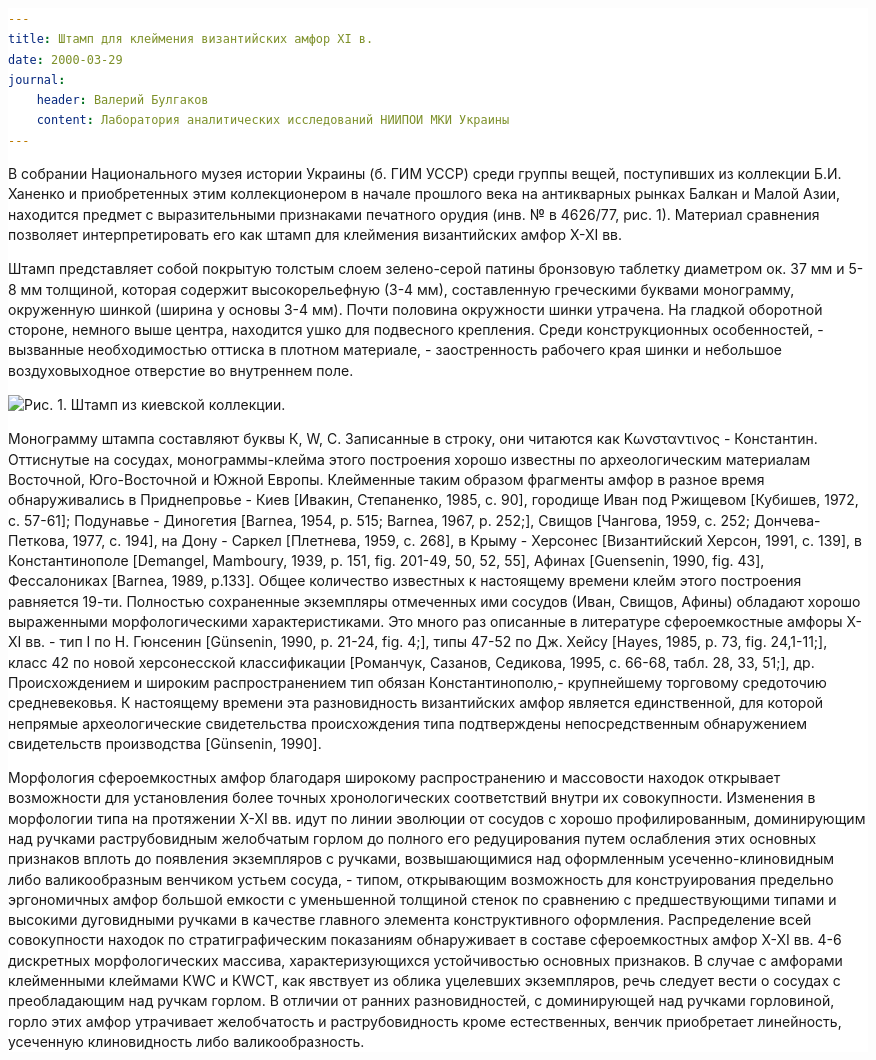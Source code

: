 ```yaml
---
title: Штамп для клеймения византийских амфор XI в.
date: 2000-03-29
journal:
    header: Валерий Булгаков
    content: Лаборатория аналитических исследований НИИПОИ МКИ Украины
--- 
```



В собрании Национального музея истории Украины (б. ГИМ УССР) среди группы вещей, поступивших из коллекции Б.И. Ханенко и приобретенных этим коллекционером в начале прошлого века на антикварных рынках Балкан и Малой Азии, находится предмет с выразительными признаками печатного орудия (инв. № в 4626/77, рис. 1). Материал сравнения позволяет интерпретировать его как штамп для клеймения византийских амфор X-XI вв.

Штамп представляет собой покрытую толстым слоем зелено-серой патины бронзовую таблетку диаметром ок. 37 мм и 5-8 мм толщиной, которая содержит высокорельефную (3-4 мм), составленную греческими буквами монограмму, окруженную шинкой (ширина у основы 3-4 мм). Почти половина окружности шинки утрачена. На гладкой оборотной стороне, немного выше центра, находится ушко для подвесного крепления. Среди конструкционных особенностей, - вызванные необходимостью оттиска в плотном материале, - заостренность рабочего края шинки и небольшое воздуховыходное отверстие во внутреннем поле.

![Рис. 1. Штамп из киевской коллекции.](https://i.imgur.com/jximT6V.jpg)

Монограмму штампа составляют буквы К, W, С. Записанные в строку, они читаются как Κωνσταντινος - Константин. Оттиснутые на сосудах, монограммы-клейма этого построения хорошо известны по археологическим материалам Восточной, Юго-Восточной и Южной Европы. Клейменные таким образом фрагменты амфор в разное время обнаруживались в Приднепровье - Киев [Ивакин, Степаненко, 1985, с. 90], городище Иван под Ржищевом [Кубишев, 1972, с. 57-61]; Подунавье - Диногетия [Barnea, 1954, p. 515; Barnea, 1967, p. 252;], Свищов [Чангова, 1959, с. 252; Дончева-Петкова, 1977, с. 194], на Дону - Саркел [Плетнева, 1959, с. 268], в Крыму - Херсонес [Византийский Херсон, 1991, с. 139], в Константинополе [Demangel, Mamboury, 1939, p. 151, fig. 201-49, 50, 52, 55], Афинах [Guensenin, 1990, fig. 43], Фессалониках [Barnea, 1989, p.133]. Общее количество известных к настоящему времени клейм этого построения равняется 19-ти. Полностью сохраненные экземпляры отмеченных ими сосудов (Иван, Свищов, Афины) обладают хорошо выраженными морфологическими характеристиками. Это много раз описанные в литературе сфероемкостные амфоры X-XI вв. - тип I по Н. Гюнсенин [Günsenin, 1990, p. 21-24, fig. 4;], типы 47-52 по Дж. Хейсу [Hayes, 1985, p. 73, fig. 24,1-11;], класс 42 по новой херсонесской классификации [Романчук, Сазанов, Седикова, 1995, с. 66-68, табл. 28, 33, 51;], др. Происхождением и широким распространением тип обязан Константинополю,- крупнейшему торговому средоточию средневековья. К настоящему времени эта разновидность византийских амфор является единственной, для которой непрямые археологические свидетельства происхождения типа подтверждены непосредственным обнаружением свидетельств производства [Günsenin, 1990].

Морфология сфероемкостных амфор благодаря широкому распространению и массовости находок открывает возможности для установления более точных хронологических соответствий внутри их совокупности. Изменения в морфологии типа на протяжении X-XI вв. идут по линии эволюции от сосудов с хорошо профилированным, доминирующим над ручками раструбовидным желобчатым горлом до полного его редуцирования путем ослабления этих основных признаков вплоть до появления экземпляров с ручками, возвышающимися над оформленным усеченно-клиновидным либо валикообразным венчиком устьем сосуда, - типом, открывающим возможность для конструирования предельно эргономичных амфор большой емкости с уменьшенной толщиной стенок по сравнению с предшествующими типами и высокими дуговидными ручками в качестве главного элемента конструктивного оформления. Распределение всей совокупности находок по стратиграфическим показаниям обнаруживает в составе сфероемкостных амфор X-XI вв. 4-6 дискретных морфологических массива, характеризующихся устойчивостью основных признаков. В случае с амфорами клейменными клеймами КWС и КWСТ, как явствует из облика уцелевших экземпляров, речь следует вести о сосудах с преобладающим над ручкам горлом. В отличии от ранних разновидностей, с доминирующей над ручками горловиной, горло этих амфор утрачивает желобчатость и раструбовидность кроме естественных, венчик приобретает линейность, усеченную клиновидность либо валикообразность.
